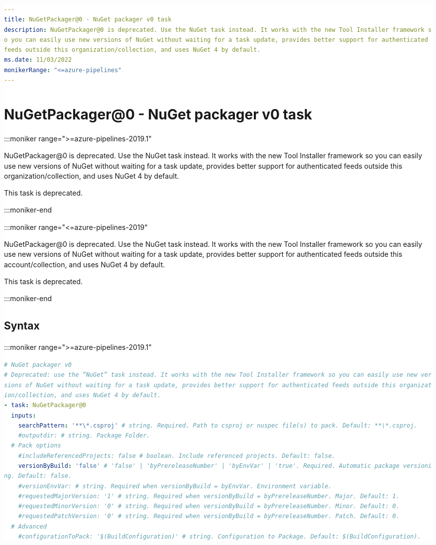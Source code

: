 ```yaml
---
title: NuGetPackager@0 - NuGet packager v0 task
description: NuGetPackager@0 is deprecated. Use the NuGet task instead. It works with the new Tool Installer framework so you can easily use new versions of NuGet without waiting for a task update, provides better support for authenticated feeds outside this organization/collection, and uses NuGet 4 by default.
ms.date: 11/03/2022
monikerRange: "<=azure-pipelines"
---
```


# NuGetPackager@0 - NuGet packager v0 task


:::moniker range=">=azure-pipelines-2019.1"


NuGetPackager@0 is deprecated. Use the NuGet task instead. It works with the new Tool Installer framework so you can easily use new versions of NuGet without waiting for a task update, provides better support for authenticated feeds outside this organization/collection, and uses NuGet 4 by default.


This task is deprecated.

:::moniker-end

:::moniker range="<=azure-pipelines-2019"


NuGetPackager@0 is deprecated. Use the NuGet task instead. It works with the new Tool Installer framework so you can easily use new versions of NuGet without waiting for a task update, provides better support for authenticated feeds outside this account/collection, and uses NuGet 4 by default.


This task is deprecated.

:::moniker-end



## Syntax

:::moniker range=">=azure-pipelines-2019.1"

```yaml
# NuGet packager v0
# Deprecated: use the “NuGet” task instead. It works with the new Tool Installer framework so you can easily use new versions of NuGet without waiting for a task update, provides better support for authenticated feeds outside this organization/collection, and uses NuGet 4 by default.
- task: NuGetPackager@0
  inputs:
    searchPattern: '**\*.csproj' # string. Required. Path to csproj or nuspec file(s) to pack. Default: **\*.csproj.
    #outputdir: # string. Package Folder. 
  # Pack options
    #includeReferencedProjects: false # boolean. Include referenced projects. Default: false.
    versionByBuild: 'false' # 'false' | 'byPrereleaseNumber' | 'byEnvVar' | 'true'. Required. Automatic package versioning. Default: false.
    #versionEnvVar: # string. Required when versionByBuild = byEnvVar. Environment variable. 
    #requestedMajorVersion: '1' # string. Required when versionByBuild = byPrereleaseNumber. Major. Default: 1.
    #requestedMinorVersion: '0' # string. Required when versionByBuild = byPrereleaseNumber. Minor. Default: 0.
    #requestedPatchVersion: '0' # string. Required when versionByBuild = byPrereleaseNumber. Patch. Default: 0.
  # Advanced
    #configurationToPack: '$(BuildConfiguration)' # string. Configuration to Package. Default: $(BuildConfiguration).
```
